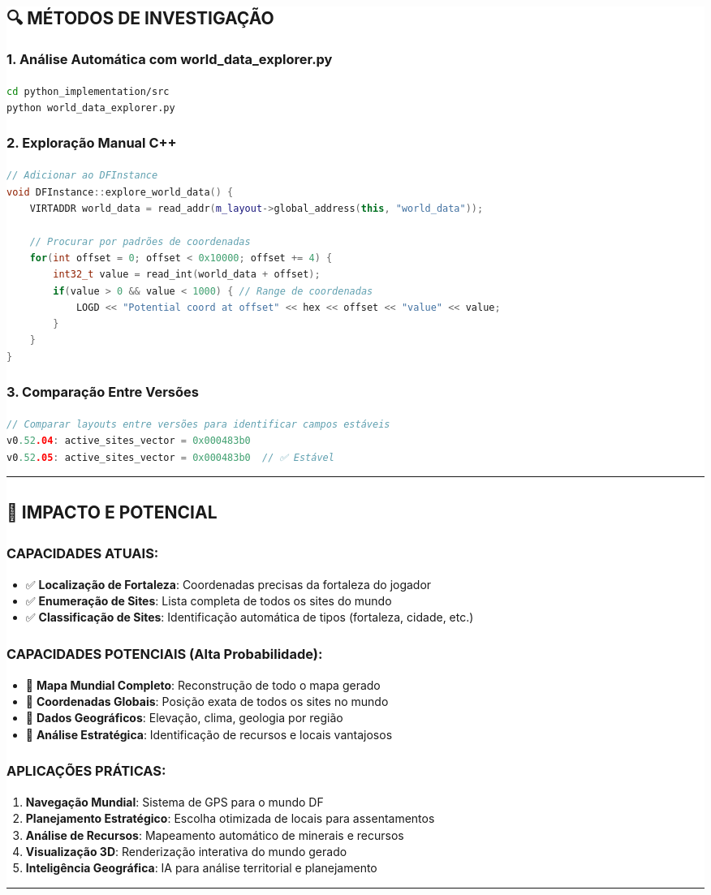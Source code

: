 
## 🔍 MÉTODOS DE INVESTIGAÇÃO

### **1. Análise Automática com world_data_explorer.py**
```bash
cd python_implementation/src
python world_data_explorer.py
```

### **2. Exploração Manual C++**
```cpp
// Adicionar ao DFInstance
void DFInstance::explore_world_data() {
    VIRTADDR world_data = read_addr(m_layout->global_address(this, "world_data"));
    
    // Procurar por padrões de coordenadas
    for(int offset = 0; offset < 0x10000; offset += 4) {
        int32_t value = read_int(world_data + offset);
        if(value > 0 && value < 1000) { // Range de coordenadas
            LOGD << "Potential coord at offset" << hex << offset << "value" << value;
        }
    }
}
```

### **3. Comparação Entre Versões**
```cpp
// Comparar layouts entre versões para identificar campos estáveis
v0.52.04: active_sites_vector = 0x000483b0
v0.52.05: active_sites_vector = 0x000483b0  // ✅ Estável
```

---

## 🎯 IMPACTO E POTENCIAL

### **CAPACIDADES ATUAIS:**
- ✅ **Localização de Fortaleza**: Coordenadas precisas da fortaleza do jogador
- ✅ **Enumeração de Sites**: Lista completa de todos os sites do mundo
- ✅ **Classificação de Sites**: Identificação automática de tipos (fortaleza, cidade, etc.)

### **CAPACIDADES POTENCIAIS (Alta Probabilidade):**
- 🎯 **Mapa Mundial Completo**: Reconstrução de todo o mapa gerado
- 🎯 **Coordenadas Globais**: Posição exata de todos os sites no mundo
- 🎯 **Dados Geográficos**: Elevação, clima, geologia por região
- 🎯 **Análise Estratégica**: Identificação de recursos e locais vantajosos

### **APLICAÇÕES PRÁTICAS:**
1. **Navegação Mundial**: Sistema de GPS para o mundo DF
2. **Planejamento Estratégico**: Escolha otimizada de locais para assentamentos
3. **Análise de Recursos**: Mapeamento automático de minerais e recursos
4. **Visualização 3D**: Renderização interativa do mundo gerado
5. **Inteligência Geográfica**: IA para análise territorial e planejamento

---